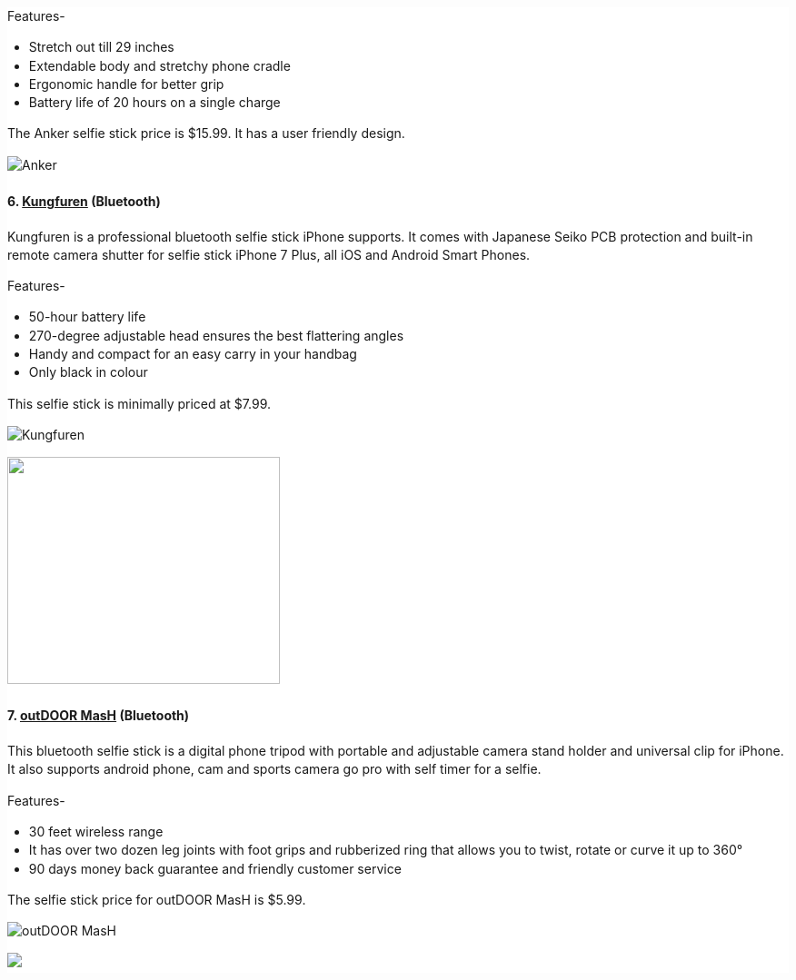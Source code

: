 Features-

* Stretch out till 29 inches
* Extendable body and stretchy phone cradle
* Ergonomic handle for better grip
* Battery life of 20 hours on a single charge

The Anker selfie stick price is $15.99\. It has a user friendly design.

![Anker](https://images.wondershare.com/filmora/Anker.JPG)

#### 6. [Kungfuren](https://www.amazon.com/kungfuren-Bluetooth-Professional-Japanese-Protection/dp/B01NALD4JY/ref=sr%5F1%5F9?s=wireless&ie=UTF8&qid=1516345507&sr=1-9&keywords=selfie+stick+iphone) (Bluetooth)

Kungfuren is a professional bluetooth selfie stick iPhone supports. It comes with Japanese Seiko PCB protection and built-in remote camera shutter for selfie stick iPhone 7 Plus, all iOS and Android Smart Phones.

Features-

* 50-hour battery life
* 270-degree adjustable head ensures the best flattering angles
* Handy and compact for an easy carry in your handbag
* Only black in colour

This selfie stick is minimally priced at $7.99.

![Kungfuren](https://images.wondershare.com/filmora/kungfuren.JPG)

<a href="https://godlikehost.sjv.io/c/5597632/1920047/21774" target="_top" id="1920047"><img src="//a.impactradius-go.com/display-ad/21774-1920047" border="0" alt="" width="300" height="250"/></a><img height="0" width="0" src="https://imp.pxf.io/i/5597632/1920047/21774" style="position:absolute;visibility:hidden;" border="0" />


#### 7. [outDOOR MasH](https://www.amazon.com/Digital-Portable-Adjustable-Universal-Android/dp/B077VSBLY8/ref=zg%5Fbs%5F11139606011%5F3?%5Fencoding=UTF8&psc=1&refRID=47YYAC0FK7XRC3674DNX) (Bluetooth)

This bluetooth selfie stick is a digital phone tripod with portable and adjustable camera stand holder and universal clip for iPhone. It also supports android phone, cam and sports camera go pro with self timer for a selfie.

Features-

* 30 feet wireless range
* It has over two dozen leg joints with foot grips and rubberized ring that allows you to twist, rotate or curve it up to 360°
* 90 days money back guarantee and friendly customer service

The selfie stick price for outDOOR MasH is $5.99.

![outDOOR MasH](https://images.wondershare.com/filmora/outDOOR-MasH.JPG)

<a href="https://store.advancedwebranking.com/order/checkout.php?PRODS=4715051&QTY=1&AFFILIATE=108875&CART=1"><img src="https://secure.avangate.com/images/merchant/14edc6ebfdae2e23bbed83d67f50e983/products/33_awr%20logo.png" border="0"></a>
